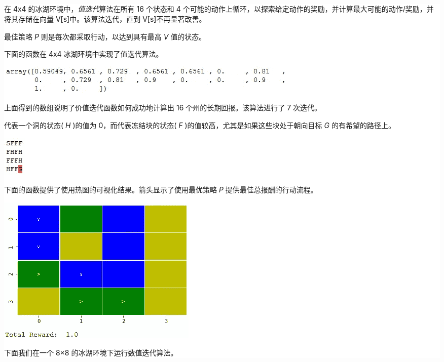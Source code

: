 在 4x4 的冰湖环境中，*值迭代*算法在所有 16 个状态和 4 个可能的动作上循环，以探索给定动作的奖励，并计算最大可能的动作/奖励，并将其存储在向量 V[s]中。该算法迭代，直到 V[s]不再显著改善。

最佳策略 *P* 则是每次都采取行动，以达到具有最高 *V* 值的状态。

下面的函数在 4x4 冰湖环境中实现了值迭代算法。

![](img/06c9a21d050910240b20a41bd6510136.png)

上面得到的数组说明了价值迭代函数如何成功地计算出 16 个州的长期回报。该算法进行了 7 次迭代。

代表一个洞的状态( *H* )的值为 0，而代表冻结块的状态( *F* )的值较高，尤其是如果这些块处于朝向目标 *G* 的有希望的路径上。

![](img/abdfeeb61610cf9e591dd84c61a8e10a.png)

下面的函数提供了使用热图的可视化结果。箭头显示了使用最优策略 *P* 提供最佳总报酬的行动流程。

![](img/6a4482c08b797f0dbbb44516c029c8bd.png)

下面我们在一个 8×8 的冰湖环境下运行数值迭代算法。
